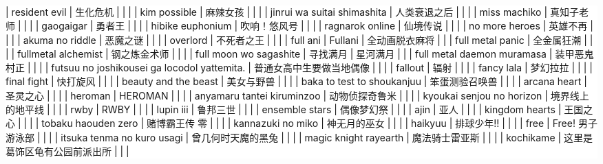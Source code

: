 | resident evil | 生化危机 | | |
| kim possible | 麻辣女孩 | | |
| jinrui wa suitai shimashita | 人类衰退之后 | | |
| miss machiko | 真知子老师 | | |
| gaogaigar | 勇者王 | | |
| hibike euphonium | 吹响！悠风号 | | |
| ragnarok online | 仙境传说 | | |
| no more heroes | 英雄不再 | | |
| akuma no riddle | 恶魔之谜 | | |
| overlord | 不死者之王 | | |
| full ani | Fullani | 全动画脱衣麻将 | |
| full metal panic | 全金属狂潮 | | |
| fullmetal alchemist | 钢之炼金术师 | | |
| full moon wo sagashite | 寻找满月 | 星河满月 | |
| full metal daemon muramasa | 装甲恶鬼村正 | | |
| futsuu no joshikousei ga locodol yattemita. | 普通女高中生要做当地偶像 | | |
| fallout | 辐射 | | |
| fancy lala | 梦幻拉拉 | | |
| final fight | 快打旋风 | | |
| beauty and the beast | 美女与野兽 | | |
| baka to test to shoukanjuu | 笨蛋测验召唤兽 | | |
| arcana heart | 圣灵之心 | | |
| heroman | HEROMAN | | |
| anyamaru tantei kiruminzoo | 动物侦探奇鲁米 | | |
| kyoukai senjou no horizon | 境界线上的地平线 | | |
| rwby | RWBY | | |
| lupin iii | 鲁邦三世 | | |
| ensemble stars | 偶像梦幻祭 | | |
| ajin | 亚人 | | |
| kingdom hearts | 王国之心 | | |
| tobaku haouden zero | 赌博霸王传 零 | | |
| kannazuki no miko | 神无月的巫女 | | |
| haikyuu | 排球少年!! | | |
| free | Free! 男子游泳部 | | |
| itsuka tenma no kuro usagi | 曾几何时天魔的黑兔 | | |
| magic knight rayearth | 魔法骑士雷亚斯 | | |
| kochikame | 这里是葛饰区龟有公园前派出所 | | |